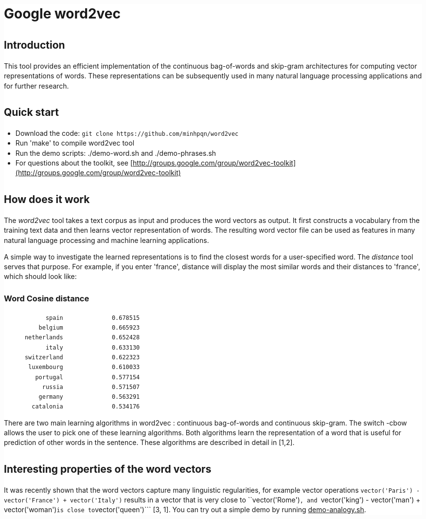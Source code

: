 # Google word2vec

## Introduction

This tool provides an efficient implementation of the continuous bag-of-words and skip-gram architectures for computing vector representations of words. These representations can be subsequently used in many natural language processing applications and for further research.

## Quick start

- Download the code: ```git clone https://github.com/minhpqn/word2vec```
- Run 'make' to compile word2vec tool
- Run the demo scripts: ./demo-word.sh and ./demo-phrases.sh
- For questions about the toolkit, see [http://groups.google.com/group/word2vec-toolkit](http://groups.google.com/group/word2vec-toolkit)

## How does it work

The *word2vec* tool takes a text corpus as input and produces the word vectors as output. It first constructs a vocabulary from the training text data and then learns vector representation of words. The resulting word vector file can be used as features in many natural language processing and machine learning applications.

A simple way to investigate the learned representations is to find the closest words for a user-specified word. The *distance* tool serves that purpose. For example, if you enter 'france', distance will display the most similar words and their distances to 'france', which should look like:

### Word Cosine distance

```
            spain              0.678515
          belgium              0.665923
      netherlands              0.652428
            italy              0.633130
      switzerland              0.622323
       luxembourg              0.610033
         portugal              0.577154
           russia              0.571507
          germany              0.563291
        catalonia              0.534176
```

There are two main learning algorithms in word2vec : continuous bag-of-words and continuous skip-gram. The switch -cbow allows the user to pick one of these learning algorithms. Both algorithms learn the representation of a word that is useful for prediction of other words in the sentence. These algorithms are described in detail in [1,2].

## Interesting properties of the word vectors

It was recently shown that the word vectors capture many linguistic regularities, for example vector operations ```vector('Paris') - vector('France') + vector('Italy')``` results in a vector that is very close to ``vector('Rome')```, and ```vector('king') - vector('man') + vector('woman')``` is close to ```vector('queen')``` [3, 1]. You can try out a simple demo by running [demo-analogy.sh](https://github.com/minhpqn/word2vec/blob/master/demo-analogy.sh).
